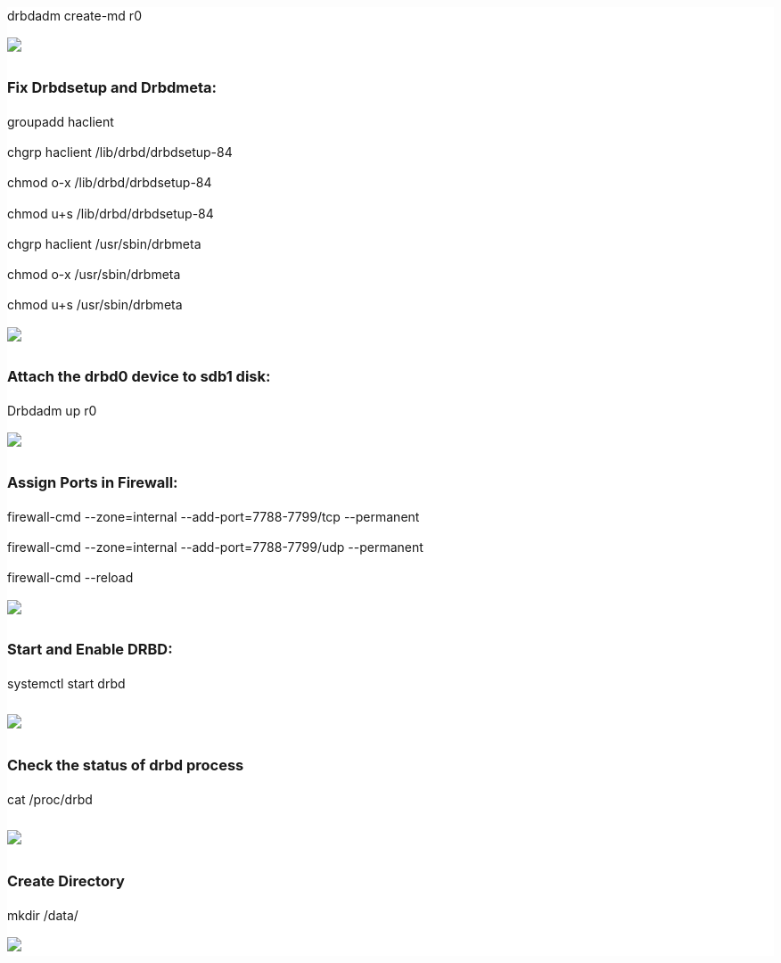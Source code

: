 drbdadm create-md r0

![](RackMultipart20220126-4-13yq7dm_html_79b47abfb4615243.png)

### Fix Drbdsetup and Drbdmeta:

groupadd haclient

chgrp haclient /lib/drbd/drbdsetup-84

chmod o-x /lib/drbd/drbdsetup-84

chmod u+s /lib/drbd/drbdsetup-84

chgrp haclient /usr/sbin/drbmeta

chmod o-x /usr/sbin/drbmeta

chmod u+s /usr/sbin/drbmeta

![](RackMultipart20220126-4-13yq7dm_html_7a8776561d321696.png)

### Attach the drbd0 device to sdb1 disk:

Drbdadm up r0

![](RackMultipart20220126-4-13yq7dm_html_fa64ad49de7d9ce8.png)

###

### Assign Ports in Firewall:

firewall-cmd --zone=internal --add-port=7788-7799/tcp --permanent

firewall-cmd --zone=internal --add-port=7788-7799/udp --permanent

firewall-cmd --reload

![](RackMultipart20220126-4-13yq7dm_html_2038e740d7eb3c48.png)

### Start and Enable DRBD:

systemctl start drbd

### ![](RackMultipart20220126-4-13yq7dm_html_41a15e09ebc2364a.png)

### Check the status of drbd process

cat /proc/drbd

### ![](RackMultipart20220126-4-13yq7dm_html_2cf2d8c1ca1d0fcb.png)

### Create Directory

mkdir /data/

![](RackMultipart20220126-4-13yq7dm_html_8d255c76a14915e3.png)

##